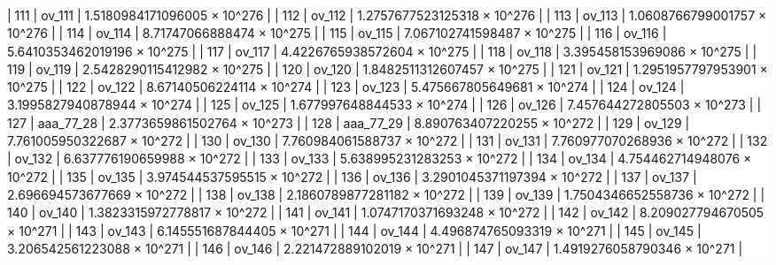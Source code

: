 | 111 | ov_111 | 1.5180984171096005 × 10^276 |
| 112 | ov_112 | 1.2757677523125318 × 10^276 |
| 113 | ov_113 | 1.0608766799001757 × 10^276 |
| 114 | ov_114 | 8.71747066888474 × 10^275 |
| 115 | ov_115 | 7.067102741598487 × 10^275 |
| 116 | ov_116 | 5.6410353462019196 × 10^275 |
| 117 | ov_117 | 4.4226765938572604 × 10^275 |
| 118 | ov_118 | 3.395458153969086 × 10^275 |
| 119 | ov_119 | 2.5428290115412982 × 10^275 |
| 120 | ov_120 | 1.8482511312607457 × 10^275 |
| 121 | ov_121 | 1.2951957797953901 × 10^275 |
| 122 | ov_122 | 8.67140506224114 × 10^274 |
| 123 | ov_123 | 5.475667805649681 × 10^274 |
| 124 | ov_124 | 3.1995827940878944 × 10^274 |
| 125 | ov_125 | 1.677997648844533 × 10^274 |
| 126 | ov_126 | 7.457644272805503 × 10^273 |
| 127 | aaa_77_28 | 2.3773659861502764 × 10^273 |
| 128 | aaa_77_29 | 8.890763407220255 × 10^272 |
| 129 | ov_129 | 7.761005950322687 × 10^272 |
| 130 | ov_130 | 7.760984061588737 × 10^272 |
| 131 | ov_131 | 7.760977070268936 × 10^272 |
| 132 | ov_132 | 6.637776190659988 × 10^272 |
| 133 | ov_133 | 5.638995231283253 × 10^272 |
| 134 | ov_134 | 4.754462714948076 × 10^272 |
| 135 | ov_135 | 3.974544537595515 × 10^272 |
| 136 | ov_136 | 3.2901045371197394 × 10^272 |
| 137 | ov_137 | 2.696694573677669 × 10^272 |
| 138 | ov_138 | 2.1860789877281182 × 10^272 |
| 139 | ov_139 | 1.7504346652558736 × 10^272 |
| 140 | ov_140 | 1.3823315972778817 × 10^272 |
| 141 | ov_141 | 1.0747170371693248 × 10^272 |
| 142 | ov_142 | 8.209027794670505 × 10^271 |
| 143 | ov_143 | 6.145551687844405 × 10^271 |
| 144 | ov_144 | 4.496874765093319 × 10^271 |
| 145 | ov_145 | 3.206542561223088 × 10^271 |
| 146 | ov_146 | 2.221472889102019 × 10^271 |
| 147 | ov_147 | 1.4919276058790346 × 10^271 |
